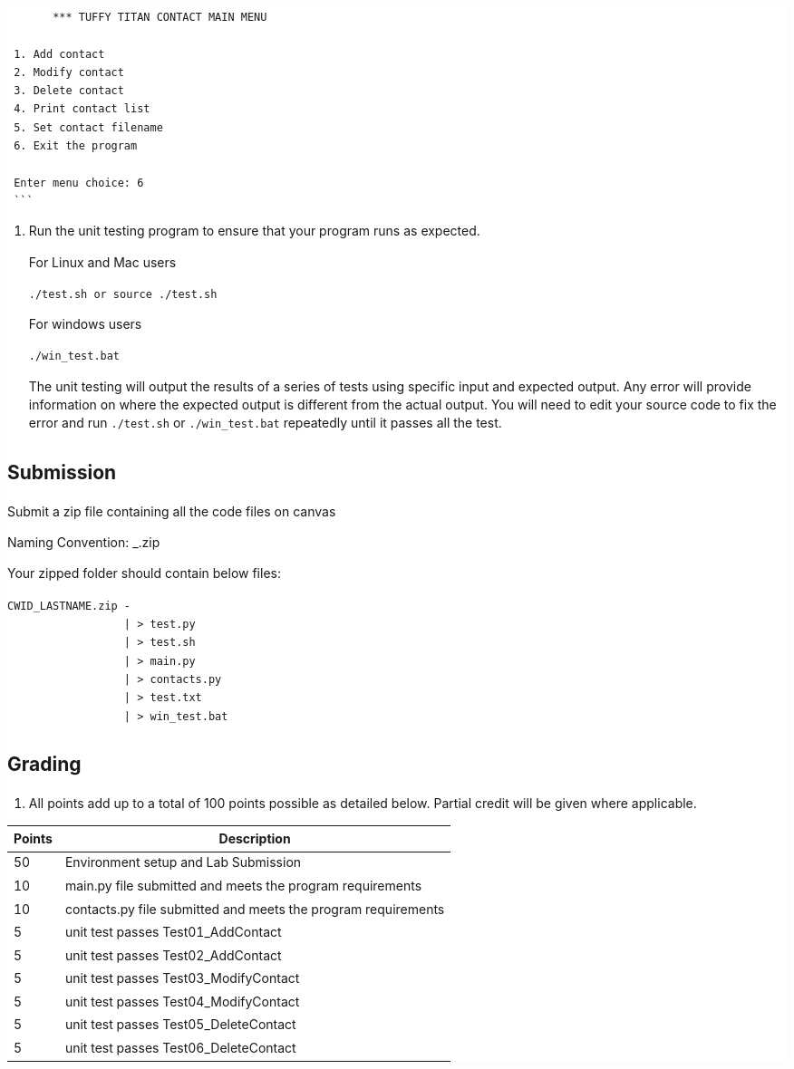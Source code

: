            *** TUFFY TITAN CONTACT MAIN MENU

     1. Add contact
     2. Modify contact
     3. Delete contact
     4. Print contact list
     5. Set contact filename
     6. Exit the program

     Enter menu choice: 6
     ```

1. Run the unit testing program to ensure that your program runs as expected.
    
    For Linux and Mac users
    ```
    ./test.sh or source ./test.sh
    ```
       
    For windows users
    ```
    ./win_test.bat
    ```
       
    The unit testing will output the results of a series of tests using specific input and expected output.  Any error will provide information on where the expected output is different from the actual output.  You will need to edit your source code to fix the error and run `./test.sh` or `./win_test.bat` repeatedly until it passes all the test.

## Submission

Submit a zip file containing all the code files on canvas 

Naming Convention: <CWID>_<LastName>.zip    

Your zipped folder should contain below files:
```
CWID_LASTNAME.zip -
                  | > test.py
                  | > test.sh
                  | > main.py
                  | > contacts.py
                  | > test.txt
                  | > win_test.bat
```
    
## Grading
1. All points add up to a total of 100 points possible as detailed below.  Partial credit will be given where applicable.

| Points | Description |
| --- | --- |
|50|Environment setup and Lab Submission|
|10|main.py file submitted and meets the program requirements |
|10|contacts.py file submitted and meets the program requirements |
|5|unit test passes Test01_AddContact|
|5|unit test passes Test02_AddContact|
|5|unit test passes Test03_ModifyContact|
|5|unit test passes Test04_ModifyContact|
|5|unit test passes Test05_DeleteContact|
|5|unit test passes Test06_DeleteContact|